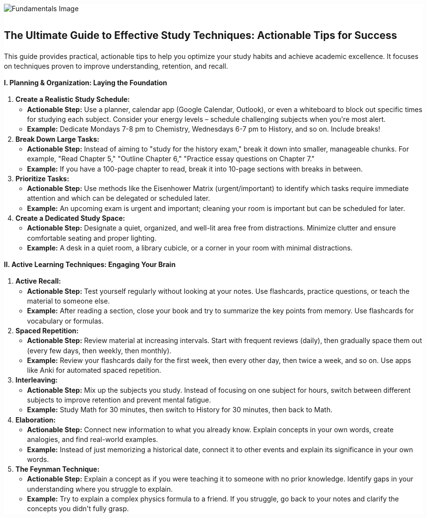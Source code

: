 
![Fundamentals Image](https://fal.media/files/zebra/R6TTvEQVe0WgqBc_LI0U3.png)

## The Ultimate Guide to Effective Study Techniques: Actionable Tips for Success

This guide provides practical, actionable tips to help you optimize your study habits and achieve academic excellence.  It focuses on techniques proven to improve understanding, retention, and recall.

**I. Planning & Organization: Laying the Foundation**

1. **Create a Realistic Study Schedule:**
    * **Actionable Step:**  Use a planner, calendar app (Google Calendar, Outlook), or even a whiteboard to block out specific times for studying each subject. Consider your energy levels – schedule challenging subjects when you're most alert.
    * **Example:** Dedicate Mondays 7-8 pm to Chemistry, Wednesdays 6-7 pm to History, and so on.  Include breaks!
2. **Break Down Large Tasks:**
    * **Actionable Step:**  Instead of aiming to "study for the history exam," break it down into smaller, manageable chunks.  For example, "Read Chapter 5," "Outline Chapter 6," "Practice essay questions on Chapter 7."
    * **Example:** If you have a 100-page chapter to read, break it into 10-page sections with breaks in between.
3. **Prioritize Tasks:**
    * **Actionable Step:** Use methods like the Eisenhower Matrix (urgent/important) to identify which tasks require immediate attention and which can be delegated or scheduled later.
    * **Example:** An upcoming exam is urgent and important; cleaning your room is important but can be scheduled for later.
4. **Create a Dedicated Study Space:**
    * **Actionable Step:** Designate a quiet, organized, and well-lit area free from distractions.  Minimize clutter and ensure comfortable seating and proper lighting.
    * **Example:** A desk in a quiet room, a library cubicle, or a corner in your room with minimal distractions.


**II. Active Learning Techniques: Engaging Your Brain**

1. **Active Recall:**
    * **Actionable Step:**  Test yourself regularly without looking at your notes.  Use flashcards, practice questions, or teach the material to someone else.
    * **Example:** After reading a section, close your book and try to summarize the key points from memory.  Use flashcards for vocabulary or formulas.
2. **Spaced Repetition:**
    * **Actionable Step:** Review material at increasing intervals. Start with frequent reviews (daily), then gradually space them out (every few days, then weekly, then monthly).
    * **Example:** Review your flashcards daily for the first week, then every other day, then twice a week, and so on.  Use apps like Anki for automated spaced repetition.
3. **Interleaving:**
    * **Actionable Step:**  Mix up the subjects you study. Instead of focusing on one subject for hours, switch between different subjects to improve retention and prevent mental fatigue.
    * **Example:** Study Math for 30 minutes, then switch to History for 30 minutes, then back to Math.
4. **Elaboration:**
    * **Actionable Step:**  Connect new information to what you already know.  Explain concepts in your own words, create analogies, and find real-world examples.
    * **Example:**  Instead of just memorizing a historical date, connect it to other events and explain its significance in your own words.
5. **The Feynman Technique:**
    * **Actionable Step:** Explain a concept as if you were teaching it to someone with no prior knowledge. Identify gaps in your understanding where you struggle to explain.
    * **Example:** Try to explain a complex physics formula to a friend.  If you struggle, go back to your notes and clarify the concepts you didn't fully grasp.
